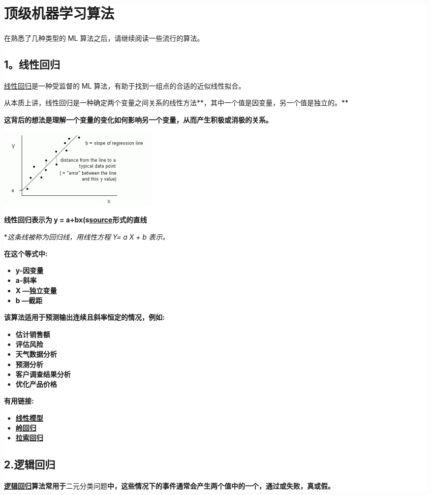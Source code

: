 # 顶级机器学习算法

在熟悉了几种类型的 ML 算法之后，请继续阅读一些流行的算法。

## **1。线性回归**

[线性回归](https://machinelearningmastery.com/linear-regression-for-machine-learning/)是一种受监督的 ML 算法，有助于找到一组点的合适的近似线性拟合。

从本质上讲，线性回归是一种确定两个变量之间关系的线性方法**，其中一个值是因变量，另一个值是独立的。**

**这背后的想法是理解一个变量的变化如何影响另一个变量，从而产生积极或消极的关系。**

**![](img/fa91c0d6d3204827a9443ee15464e674.png)**

**线性回归表示为 y = a+bx(s[source](http://bhagyeshvikani.blogspot.ca/2015/10/linear-regression.html)形式的直线**

**这条线被称为回归线，用线性方程 Y= a *X + b 表示。**

**在这个等式中:**

*   **y-因变量**
*   **a-斜率**
*   **X —独立变量**
*   **b —截距**

**该算法适用于预测输出连续且斜率恒定的情况，例如:**

*   **估计销售额**
*   **评估风险**
*   **天气数据分析**
*   **预测分析**
*   **客户调查结果分析**
*   **优化产品价格**

****有用链接:****

*   **[线性模型](https://scikit-learn.org/stable/modules/linear_model.html)**
*   **[岭回归](https://www.youtube.com/watch?v=5asL5Eq2x0A)**
*   **[拉索回归](https://www.youtube.com/watch?v=jbwSCwoT51M)**

## **2.**逻辑回归****

**[逻辑回归](/logistic-regression-detailed-overview-46c4da4303bc)算法常用于**二元分类问题**中，这些情况下的事件通常会产生两个值中的一个，通过或失败，真或假。**
